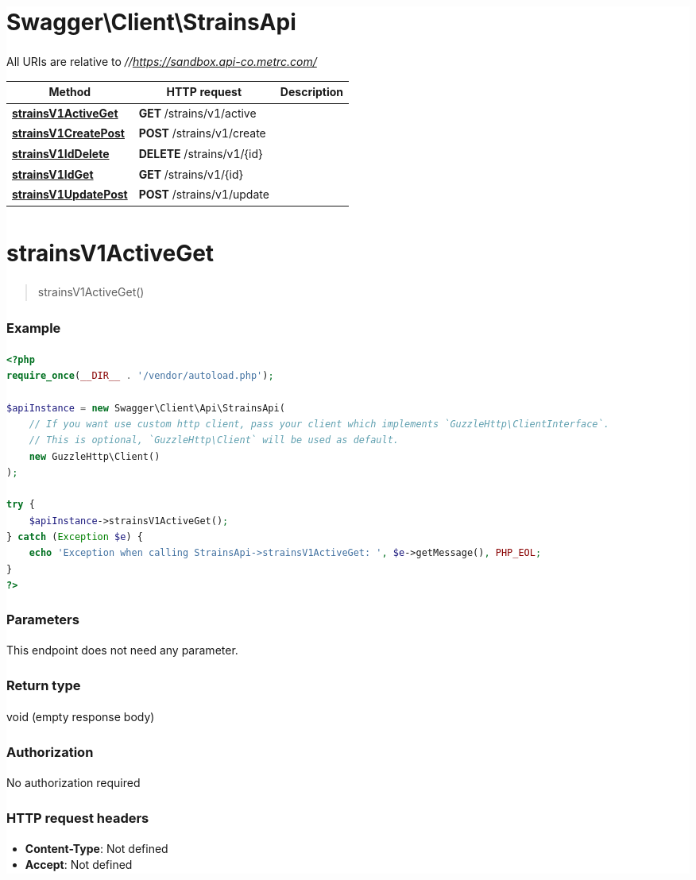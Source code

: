 # Swagger\Client\StrainsApi

All URIs are relative to *//https://sandbox.api-co.metrc.com/*

Method | HTTP request | Description
------------- | ------------- | -------------
[**strainsV1ActiveGet**](StrainsApi.md#strainsv1activeget) | **GET** /strains/v1/active | 
[**strainsV1CreatePost**](StrainsApi.md#strainsv1createpost) | **POST** /strains/v1/create | 
[**strainsV1IdDelete**](StrainsApi.md#strainsv1iddelete) | **DELETE** /strains/v1/{id} | 
[**strainsV1IdGet**](StrainsApi.md#strainsv1idget) | **GET** /strains/v1/{id} | 
[**strainsV1UpdatePost**](StrainsApi.md#strainsv1updatepost) | **POST** /strains/v1/update | 

# **strainsV1ActiveGet**
> strainsV1ActiveGet()



### Example
```php
<?php
require_once(__DIR__ . '/vendor/autoload.php');

$apiInstance = new Swagger\Client\Api\StrainsApi(
    // If you want use custom http client, pass your client which implements `GuzzleHttp\ClientInterface`.
    // This is optional, `GuzzleHttp\Client` will be used as default.
    new GuzzleHttp\Client()
);

try {
    $apiInstance->strainsV1ActiveGet();
} catch (Exception $e) {
    echo 'Exception when calling StrainsApi->strainsV1ActiveGet: ', $e->getMessage(), PHP_EOL;
}
?>
```

### Parameters
This endpoint does not need any parameter.

### Return type

void (empty response body)

### Authorization

No authorization required

### HTTP request headers

 - **Content-Type**: Not defined
 - **Accept**: Not defined
